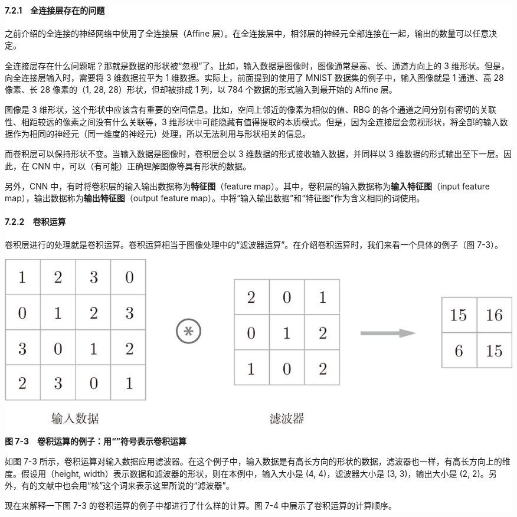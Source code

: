 #### 7.2.1　全连接层存在的问题

之前介绍的全连接的神经网络中使用了全连接层（Affine 层）。在全连接层中，相邻层的神经元全部连接在一起，输出的数量可以任意决定。

全连接层存在什么问题呢？那就是数据的形状被“忽视”了。比如，输入数据是图像时，图像通常是高、长、通道方向上的 3 维形状。但是，向全连接层输入时，需要将 3 维数据拉平为 1 维数据。实际上，前面提到的使用了 MNIST 数据集的例子中，输入图像就是 1 通道、高 28 像素、长 28 像素的（1, 28, 28）形状，但却被排成 1 列，以 784 个数据的形式输入到最开始的 Affine 层。

图像是 3 维形状，这个形状中应该含有重要的空间信息。比如，空间上邻近的像素为相似的值、RBG 的各个通道之间分别有密切的关联性、相距较远的像素之间没有什么关联等，3 维形状中可能隐藏有值得提取的本质模式。但是，因为全连接层会忽视形状，将全部的输入数据作为相同的神经元（同一维度的神经元）处理，所以无法利用与形状相关的信息。

而卷积层可以保持形状不变。当输入数据是图像时，卷积层会以 3 维数据的形式接收输入数据，并同样以 3 维数据的形式输出至下一层。因此，在 CNN 中，可以（有可能）正确理解图像等具有形状的数据。

另外，CNN 中，有时将卷积层的输入输出数据称为**特征图**（feature map）。其中，卷积层的输入数据称为**输入特征图**（input feature map），输出数据称为**输出特征图**（output feature map）。中将“输入输出数据”和“特征图”作为含义相同的词使用。

#### 7.2.2　卷积运算

卷积层进行的处理就是卷积运算。卷积运算相当于图像处理中的“滤波器运算”。在介绍卷积运算时，我们来看一个具体的例子（图 7-3）。

![{95%}](./07_cnn_files/118.png)

**图 7-3　卷积运算的例子：用“![\circledast](./07_cnn_files/gif.latex)”符号表示卷积运算**

如图 7-3 所示，卷积运算对输入数据应用滤波器。在这个例子中，输入数据是有高长方向的形状的数据，滤波器也一样，有高长方向上的维度。假设用（height, width）表示数据和滤波器的形状，则在本例中，输入大小是 (4, 4)，滤波器大小是 (3, 3)，输出大小是 (2, 2)。另外，有的文献中也会用“核”这个词来表示这里所说的“滤波器”。

现在来解释一下图 7-3 的卷积运算的例子中都进行了什么样的计算。图 7-4 中展示了卷积运算的计算顺序。
